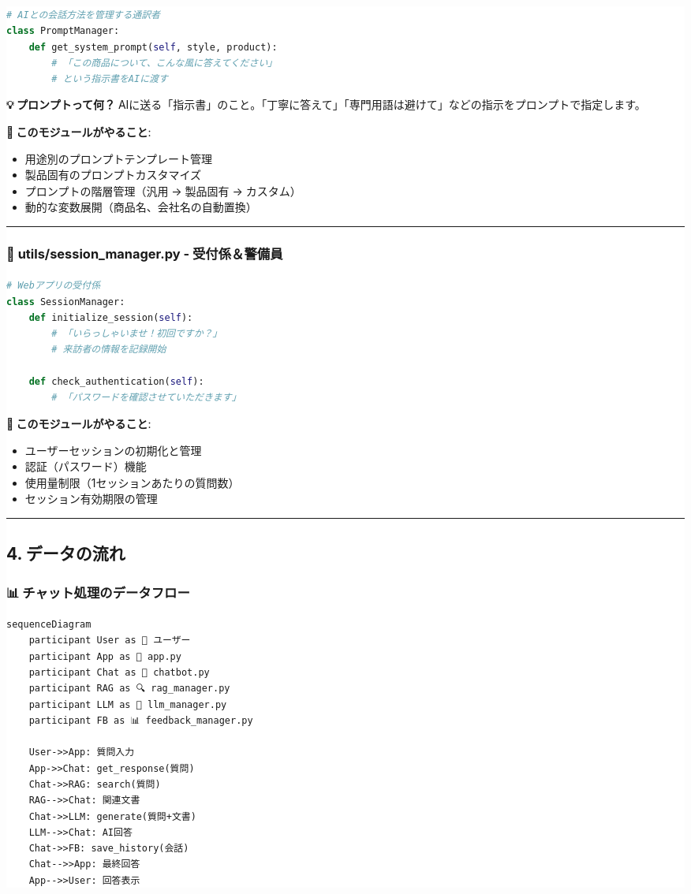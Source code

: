 ```python
# AIとの会話方法を管理する通訳者
class PromptManager:
    def get_system_prompt(self, style, product):
        # 「この商品について、こんな風に答えてください」
        # という指示書をAIに渡す
```

**💡 プロンプトって何？**
AIに送る「指示書」のこと。「丁寧に答えて」「専門用語は避けて」などの指示をプロンプトで指定します。

**🎯 このモジュールがやること**:
- 用途別のプロンプトテンプレート管理
- 製品固有のプロンプトカスタマイズ
- プロンプトの階層管理（汎用 → 製品固有 → カスタム）
- 動的な変数展開（商品名、会社名の自動置換）

---

### 👤 **utils/session_manager.py** - 受付係＆警備員

```python
# Webアプリの受付係
class SessionManager:
    def initialize_session(self):
        # 「いらっしゃいませ！初回ですか？」
        # 来訪者の情報を記録開始

    def check_authentication(self):
        # 「パスワードを確認させていただきます」
```

**🎯 このモジュールがやること**:
- ユーザーセッションの初期化と管理
- 認証（パスワード）機能
- 使用量制限（1セッションあたりの質問数）
- セッション有効期限の管理

---

## 4. データの流れ

### 📊 チャット処理のデータフロー

```mermaid
sequenceDiagram
    participant User as 👤 ユーザー
    participant App as 🚀 app.py
    participant Chat as 🤖 chatbot.py
    participant RAG as 🔍 rag_manager.py
    participant LLM as 🧠 llm_manager.py
    participant FB as 📊 feedback_manager.py

    User->>App: 質問入力
    App->>Chat: get_response(質問)
    Chat->>RAG: search(質問)
    RAG-->>Chat: 関連文書
    Chat->>LLM: generate(質問+文書)
    LLM-->>Chat: AI回答
    Chat->>FB: save_history(会話)
    Chat-->>App: 最終回答
    App-->>User: 回答表示
```
